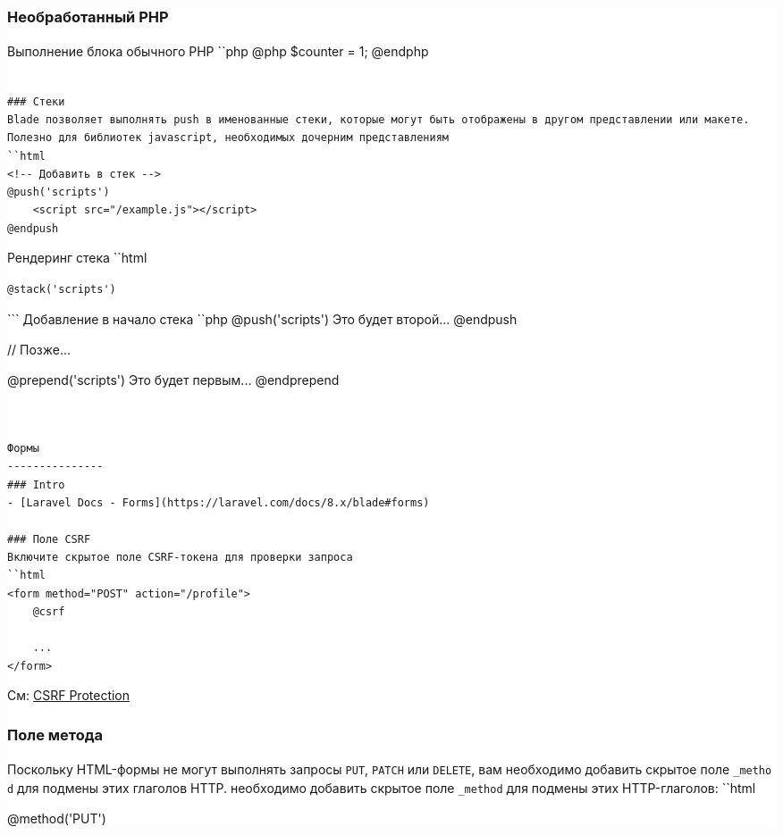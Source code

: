 ### Необработанный PHP
Выполнение блока обычного PHP
``php
@php
    $counter = 1;
@endphp
```

### Стеки
Blade позволяет выполнять push в именованные стеки, которые могут быть отображены в другом представлении или макете.  
Полезно для библиотек javascript, необходимых дочерним представлениям
``html
<!-- Добавить в стек -->
@push('scripts')
    <script src="/example.js"></script>
@endpush
```
Рендеринг стека
``html
<head>
    <!-- Содержание заголовка -->

    @stack('scripts')
</head>
```
Добавление в начало стека
``php
@push('scripts')
    Это будет второй...
@endpush

// Позже...

@prepend('scripts')
    Это будет первым...
@endprepend
```


Формы
---------------
### Intro
- [Laravel Docs - Forms](https://laravel.com/docs/8.x/blade#forms)

### Поле CSRF
Включите скрытое поле CSRF-токена для проверки запроса
``html
<form method="POST" action="/profile">
    @csrf
    
    ...
</form>
```
См: [CSRF Protection](#csrf-protection)

### Поле метода
Поскольку HTML-формы не могут выполнять запросы `PUT`, `PATCH` или `DELETE`, вам необходимо добавить скрытое поле `_method` для подмены этих глаголов HTTP.
необходимо добавить скрытое поле `_method` для подмены этих HTTP-глаголов:
``html
<form action="/post/my-post" method="POST">
    @method('PUT')

```